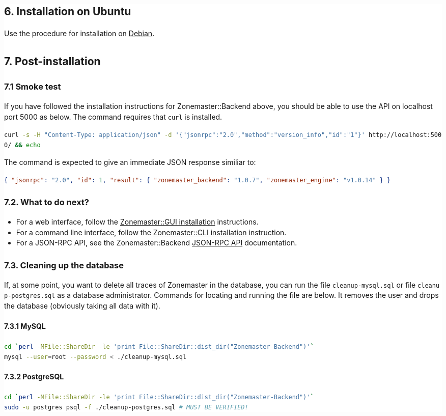 
## 6. Installation on Ubuntu

Use the procedure for installation on [Debian](#2-installation-on-debian).


## 7. Post-installation

### 7.1 Smoke test

If you have followed the installation instructions for Zonemaster::Backend above, 
you should be able to use the
API on localhost port 5000 as below. The command requires that `curl` is installed.

```sh
curl -s -H "Content-Type: application/json" -d '{"jsonrpc":"2.0","method":"version_info","id":"1"}' http://localhost:5000/ && echo
```

The command is expected to give an immediate JSON response similiar to:

```json
{ "jsonrpc": "2.0", "id": 1, "result": { "zonemaster_backend": "1.0.7", "zonemaster_engine": "v1.0.14" } }
```


### 7.2. What to do next?

* For a web interface, follow the [Zonemaster::GUI installation] instructions.
* For a command line interface, follow the [Zonemaster::CLI installation] instruction.
* For a JSON-RPC API, see the Zonemaster::Backend [JSON-RPC API] documentation.


### 7.3. Cleaning up the database

If, at some point, you want to delete all traces of Zonemaster in the database,
you can run the file `cleanup-mysql.sql` or file `cleanup-postgres.sql`
as a database administrator. Commands
for locating and running the file are below. It removes the user and drops the
database (obviously taking all data with it).

#### 7.3.1 MySQL

```sh
cd `perl -MFile::ShareDir -le 'print File::ShareDir::dist_dir("Zonemaster-Backend")'`
mysql --user=root --password < ./cleanup-mysql.sql
```

#### 7.3.2 PostgreSQL

```sh
cd `perl -MFile::ShareDir -le 'print File::ShareDir::dist_dir("Zonemaster-Backend")'`
sudo -u postgres psql -f ./cleanup-postgres.sql # MUST BE VERIFIED!
```



[Declaration of prerequisites]: https://github.com/dotse/zonemaster#prerequisites
[JSON-RPC API]: API.md
[Main Zonemaster repository]: https://github.com/dotse/zonemaster/blob/master/README.md
[Post-installation]: #7-post-installation
[Zonemaster::CLI installation]: https://github.com/dotse/zonemaster-cli/blob/master/docs/Installation.md
[Zonemaster::GUI installation]: https://github.com/dotse/zonemaster-gui/blob/master/docs/Installation.md
[Zonemaster::Engine installation]: https://github.com/dotse/zonemaster-engine/blob/master/docs/Installation.md
[Zonemaster::Engine]: https://github.com/dotse/zonemaster-engine/blob/master/README.md
[Zonemaster::LDNS]: https://github.com/dotse/zonemaster-ldns/blob/master/README.md